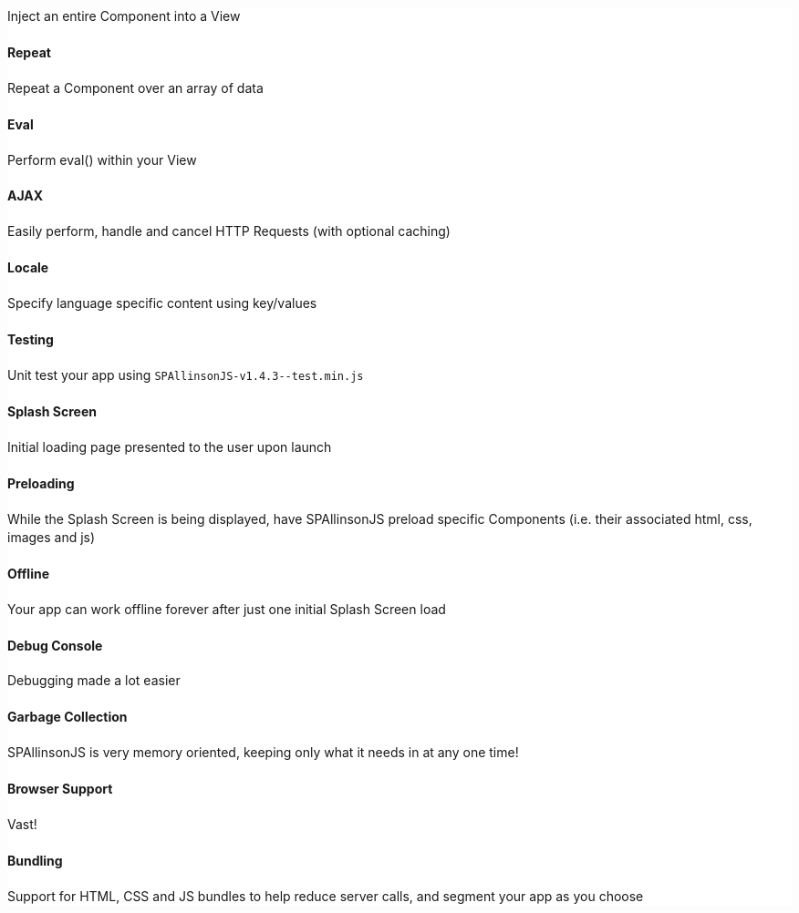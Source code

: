Inject an entire Component into a View


#### Repeat

Repeat a Component over an array of data


#### Eval

Perform eval() within your View


#### AJAX

Easily perform, handle and cancel HTTP Requests (with optional caching)


#### Locale

Specify language specific content using key/values


#### Testing

Unit test your app using `SPAllinsonJS-v1.4.3--test.min.js`


#### Splash Screen

Initial loading page presented to the user upon launch


#### Preloading

While the Splash Screen is being displayed, have SPAllinsonJS preload specific Components (i.e. their associated html, css, images and js)


#### Offline

Your app can work offline forever after just one initial Splash Screen load


#### Debug Console

Debugging made a lot easier


#### Garbage Collection

SPAllinsonJS is very memory oriented, keeping only what it needs in at any one time!


#### Browser Support

Vast!


#### Bundling

Support for HTML, CSS and JS bundles to help reduce server calls, and segment your app as you choose
